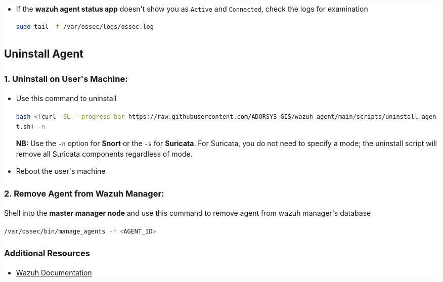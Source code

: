 - If the **wazuh agent status app** doesn't show you as `Active` and `Connected`, check the logs for examination

   ```bash
   sudo tail -f /var/ossec/logs/ossec.log
   ```
  

## Uninstall Agent

### 1. Uninstall on User's Machine:

- Use this command to uninstall

  ```bash
  bash <(curl -SL --progress-bar https://raw.githubusercontent.com/ADORSYS-GIS/wazuh-agent/main/scripts/uninstall-agent.sh) -n
  ```
  **NB:** Use the `-n` option for **Snort** or the `-s` for **Suricata**. For Suricata, you do not need to specify a mode; the uninstall script will remove all Suricata components regardless of mode.

- Reboot the user's machine
  
### 2. Remove Agent from Wazuh Manager:

Shell into the **master manager node** and use this command to remove agent from wazuh manager's database

  ```bash
  /var/ossec/bin/manage_agents -r <AGENT_ID>
  ```

 
### Additional Resources

- [Wazuh Documentation](https://documentation.wazuh.com/current/user-manual/agent/index.html#wazuh-agent)
